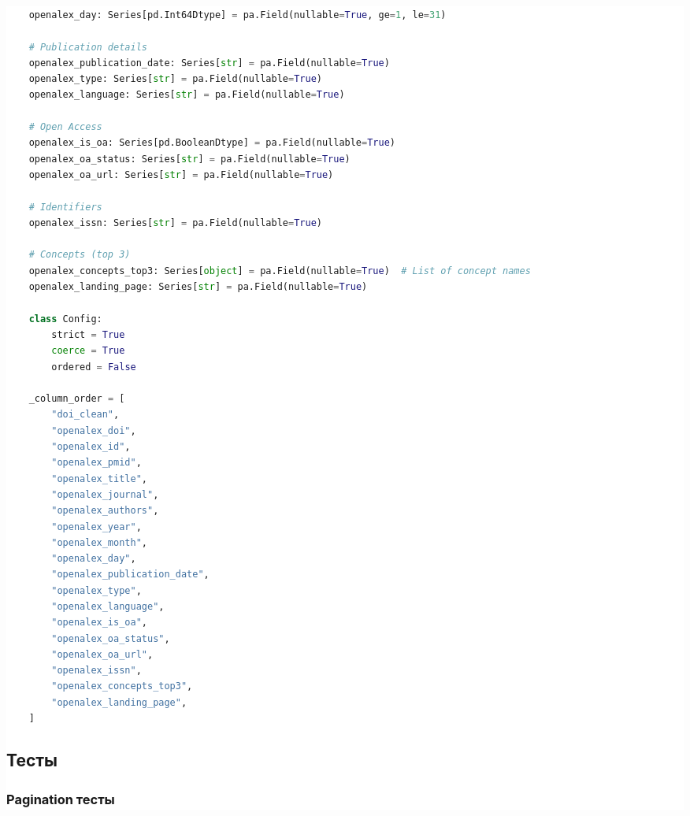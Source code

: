 ```python
    openalex_day: Series[pd.Int64Dtype] = pa.Field(nullable=True, ge=1, le=31)

    # Publication details
    openalex_publication_date: Series[str] = pa.Field(nullable=True)
    openalex_type: Series[str] = pa.Field(nullable=True)
    openalex_language: Series[str] = pa.Field(nullable=True)

    # Open Access
    openalex_is_oa: Series[pd.BooleanDtype] = pa.Field(nullable=True)
    openalex_oa_status: Series[str] = pa.Field(nullable=True)
    openalex_oa_url: Series[str] = pa.Field(nullable=True)

    # Identifiers
    openalex_issn: Series[str] = pa.Field(nullable=True)

    # Concepts (top 3)
    openalex_concepts_top3: Series[object] = pa.Field(nullable=True)  # List of concept names
    openalex_landing_page: Series[str] = pa.Field(nullable=True)

    class Config:
        strict = True
        coerce = True
        ordered = False

    _column_order = [
        "doi_clean",
        "openalex_doi",
        "openalex_id",
        "openalex_pmid",
        "openalex_title",
        "openalex_journal",
        "openalex_authors",
        "openalex_year",
        "openalex_month",
        "openalex_day",
        "openalex_publication_date",
        "openalex_type",
        "openalex_language",
        "openalex_is_oa",
        "openalex_oa_status",
        "openalex_oa_url",
        "openalex_issn",
        "openalex_concepts_top3",
        "openalex_landing_page",
    ]
```

## Тесты

### Pagination тесты
